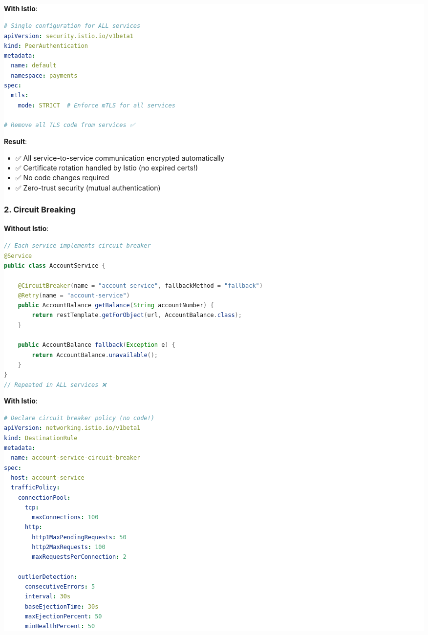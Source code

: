 **With Istio**:
```yaml
# Single configuration for ALL services
apiVersion: security.istio.io/v1beta1
kind: PeerAuthentication
metadata:
  name: default
  namespace: payments
spec:
  mtls:
    mode: STRICT  # Enforce mTLS for all services

# Remove all TLS code from services ✅
```

**Result**:
- ✅ All service-to-service communication encrypted automatically
- ✅ Certificate rotation handled by Istio (no expired certs!)
- ✅ No code changes required
- ✅ Zero-trust security (mutual authentication)

### 2. Circuit Breaking

**Without Istio**:
```java
// Each service implements circuit breaker
@Service
public class AccountService {
    
    @CircuitBreaker(name = "account-service", fallbackMethod = "fallback")
    @Retry(name = "account-service")
    public AccountBalance getBalance(String accountNumber) {
        return restTemplate.getForObject(url, AccountBalance.class);
    }
    
    public AccountBalance fallback(Exception e) {
        return AccountBalance.unavailable();
    }
}
// Repeated in ALL services ❌
```

**With Istio**:
```yaml
# Declare circuit breaker policy (no code!)
apiVersion: networking.istio.io/v1beta1
kind: DestinationRule
metadata:
  name: account-service-circuit-breaker
spec:
  host: account-service
  trafficPolicy:
    connectionPool:
      tcp:
        maxConnections: 100
      http:
        http1MaxPendingRequests: 50
        http2MaxRequests: 100
        maxRequestsPerConnection: 2
    
    outlierDetection:
      consecutiveErrors: 5
      interval: 30s
      baseEjectionTime: 30s
      maxEjectionPercent: 50
      minHealthPercent: 50
```